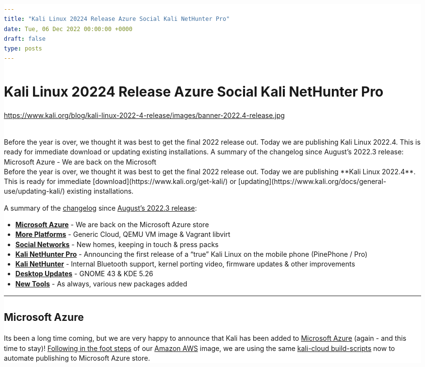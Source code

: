 ```yaml
---
title: "Kali Linux 20224 Release Azure Social Kali NetHunter Pro"
date: Tue, 06 Dec 2022 00:00:00 +0000
draft: false
type: posts
---
```

# Kali Linux 20224 Release Azure Social Kali NetHunter Pro
https://www.kali.org/blog/kali-linux-2022-4-release/images/banner-2022.4-release.jpg
<br/>

<br/>
Before the year is over, we thought it was best to get the final 2022 release out. Today we are publishing Kali Linux 2022.4. This is ready for immediate download or updating existing installations. A summary of the changelog since August&rsquo;s 2022.3 release: Microsoft Azure - We are back on the Microsoft
<br/>
Before the year is over, we thought it was best to get the final 2022 release out. Today we are publishing **Kali Linux 2022.4**. This is ready for immediate [download](https://www.kali.org/get-kali/) or [updating](https://www.kali.org/docs/general-use/updating-kali/) existing installations.

A summary of the [changelog](https://bugs.kali.org/changelog_page.php) since [August’s 2022.3 release](https://www.kali.org/blog/kali-linux-2022-3-release/):

-   **[Microsoft Azure](https://www.kali.org/blog/kali-linux-2022-4-release/#microsoft-azure)** - We are back on the Microsoft Azure store
-   **[More Platforms](https://www.kali.org/blog/kali-linux-2022-4-release/#more-platforms)** - Generic Cloud, QEMU VM image & Vagrant libvirt
-   **[Social Networks](https://www.kali.org/blog/kali-linux-2022-4-release/#social-networks)** - New homes, keeping in touch & press packs
-   **[Kali NetHunter Pro](https://www.kali.org/blog/kali-linux-2022-4-release/#kali-nethunter-pro-release)** - Announcing the first release of a “true” Kali Linux on the mobile phone (PinePhone / Pro)
-   **[Kali NetHunter](https://www.kali.org/blog/kali-linux-2022-4-release/#kali-nethunter-update)** - Internal Bluetooth support, kernel porting video, firmware updates & other improvements
-   **[Desktop Updates](https://www.kali.org/blog/kali-linux-2022-4-release/#desktop-updates)** - GNOME 43 & KDE 5.26
-   **[New Tools](https://www.kali.org/blog/kali-linux-2022-4-release/#new-tools-in-kali)** - As always, various new packages added

* * *

Microsoft Azure
---------------

Its been a long time coming, but we are very happy to announce that Kali has been added to [Microsoft Azure](https://azuremarketplace.microsoft.com/en/marketplace/apps/kali-linux.kali) (again - and this time to stay)! [Following in the foot steps](https://www.kali.org/blog/kali-linux-2020-4-release/) of our [Amazon AWS](https://aws.amazon.com/marketplace/pp/B08LL91KKB) image, we are using the same [kali-cloud build-scripts](https://gitlab.com/kalilinux/build-scripts/kali-cloud) now to automate publishing to Microsoft Azure store.

